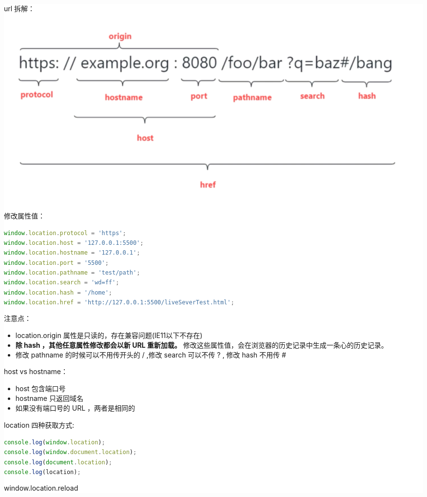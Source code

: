 url 拆解：

![](./img/08-22.PNG)

修改属性值：
```ts
window.location.protocol = 'https';
window.location.host = '127.0.0.1:5500';
window.location.hostname = '127.0.0.1';
window.location.port = '5500';
window.location.pathname = 'test/path';
window.location.search = 'wd=ff';
window.location.hash = '/home';
window.location.href = 'http://127.0.0.1:5500/liveSeverTest.html';
```

注意点：
- location.origin 属性是只读的，存在兼容问题(IE11以下不存在)
- **除 hash ，其他任意属性修改都会以新 URL 重新加载。** 修改这些属性值，会在浏览器的历史记录中生成一条心的历史记录。
- 修改 pathname 的时候可以不用传开头的 / ,修改 search 可以不传 ? , 修改 hash 不用传 #

host vs hostname：
- host 包含端口号
- hostname 只返回域名
- 如果没有端口号的 URL ，两者是相同的

location 四种获取方式:
```ts
console.log(window.location);
console.log(window.document.location);
console.log(document.location);
console.log(location);
```

window.location.reload
